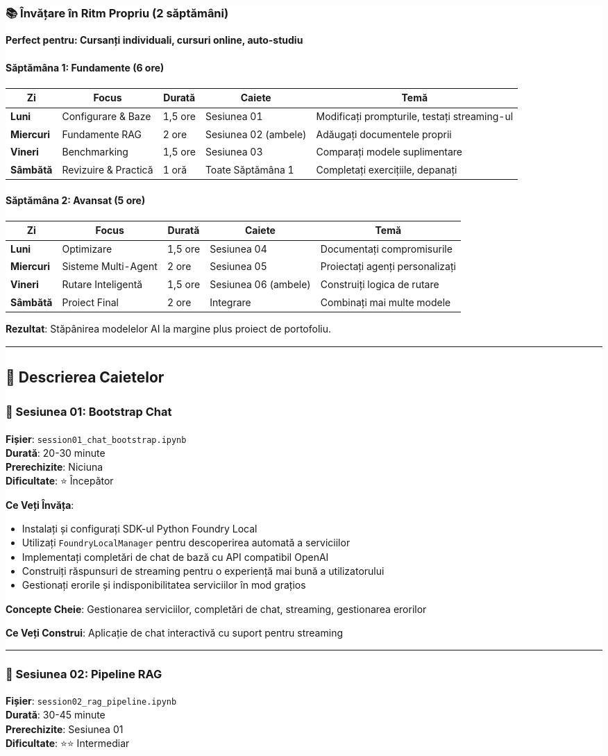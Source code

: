 ### 📚 Învățare în Ritm Propriu (2 săptămâni)

**Perfect pentru: Cursanți individuali, cursuri online, auto-studiu**

#### Săptămâna 1: Fundamente (6 ore)

| Zi | Focus | Durată | Caiete | Temă |
|----|-------|--------|--------|------|
| **Luni** | Configurare & Baze | 1,5 ore | Sesiunea 01 | Modificați prompturile, testați streaming-ul |
| **Miercuri** | Fundamente RAG | 2 ore | Sesiunea 02 (ambele) | Adăugați documentele proprii |
| **Vineri** | Benchmarking | 1,5 ore | Sesiunea 03 | Comparați modele suplimentare |
| **Sâmbătă** | Revizuire & Practică | 1 oră | Toate Săptămâna 1 | Completați exercițiile, depanați |

#### Săptămâna 2: Avansat (5 ore)

| Zi | Focus | Durată | Caiete | Temă |
|----|-------|--------|--------|------|
| **Luni** | Optimizare | 1,5 ore | Sesiunea 04 | Documentați compromisurile |
| **Miercuri** | Sisteme Multi-Agent | 2 ore | Sesiunea 05 | Proiectați agenți personalizați |
| **Vineri** | Rutare Inteligentă | 1,5 ore | Sesiunea 06 (ambele) | Construiți logica de rutare |
| **Sâmbătă** | Proiect Final | 2 ore | Integrare | Combinați mai multe modele |

**Rezultat**: Stăpânirea modelelor AI la margine plus proiect de portofoliu.

---

## 📔 Descrierea Caietelor

### 📘 Sesiunea 01: Bootstrap Chat
**Fișier**: `session01_chat_bootstrap.ipynb`  
**Durată**: 20-30 minute  
**Prerechizite**: Niciuna  
**Dificultate**: ⭐ Începător

**Ce Veți Învăța**:
- Instalați și configurați SDK-ul Python Foundry Local
- Utilizați `FoundryLocalManager` pentru descoperirea automată a serviciilor
- Implementați completări de chat de bază cu API compatibil OpenAI
- Construiți răspunsuri de streaming pentru o experiență mai bună a utilizatorului
- Gestionați erorile și indisponibilitatea serviciilor în mod grațios

**Concepte Cheie**: Gestionarea serviciilor, completări de chat, streaming, gestionarea erorilor

**Ce Veți Construi**: Aplicație de chat interactivă cu suport pentru streaming

---

### 📗 Sesiunea 02: Pipeline RAG
**Fișier**: `session02_rag_pipeline.ipynb`  
**Durată**: 30-45 minute  
**Prerechizite**: Sesiunea 01  
**Dificultate**: ⭐⭐ Intermediar
